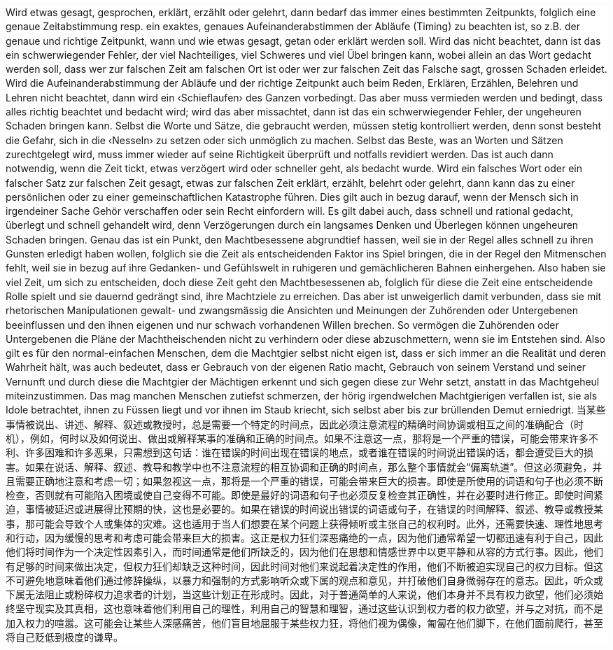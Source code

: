 Wird etwas gesagt, gesprochen, erklärt, erzählt oder gelehrt, dann bedarf das immer eines bestimmten Zeitpunkts, folglich eine genaue Zeitabstimmung resp. ein exaktes, genaues Aufeinanderabstimmen der Abläufe (Timing) zu beachten ist, so z.B. der genaue und richtige Zeitpunkt, wann und wie etwas gesagt, getan oder erklärt werden soll. Wird das nicht beachtet, dann ist das ein schwerwiegender Fehler, der viel Nachteiliges, viel Schweres und viel Übel bringen kann, wobei allein an das Wort gedacht werden soll, dass wer zur falschen Zeit am falschen Ort ist oder wer zur falschen Zeit das Falsche sagt, grossen Schaden erleidet. Wird die Aufeinanderabstimmung der Abläufe und der richtige Zeitpunkt auch beim Reden, Erklären, Erzählen, Belehren und Lehren nicht beachtet, dann wird ein ‹Schieflaufen› des Ganzen vorbedingt. Das aber muss vermieden werden und bedingt, dass alles richtig beachtet und bedacht wird; wird das aber missachtet, dann ist das ein schwerwiegender Fehler, der ungeheuren Schaden bringen kann. Selbst die Worte und Sätze, die gebraucht werden, müssen stetig kontrolliert werden, denn sonst besteht die Gefahr, sich in die ‹Nesseln› zu setzen oder sich unmöglich zu machen. Selbst das Beste, was an Worten und Sätzen zurechtgelegt wird, muss immer wieder auf seine Richtigkeit überprüft und notfalls revidiert werden. Das ist auch dann notwendig, wenn die Zeit tickt, etwas verzögert wird oder schneller geht, als bedacht wurde. Wird ein falsches Wort oder ein falscher Satz zur falschen Zeit gesagt, etwas zur falschen Zeit erklärt, erzählt, belehrt oder gelehrt, dann kann das zu einer persönlichen oder zu einer gemeinschaftlichen Katastrophe führen. Dies gilt auch in bezug darauf, wenn der Mensch sich in irgendeiner Sache Gehör verschaffen oder sein Recht einfordern will. Es gilt dabei auch, dass schnell und rational gedacht, überlegt und schnell gehandelt wird, denn Verzögerungen durch ein langsames Denken und Überlegen können ungeheuren Schaden bringen. Genau das ist ein Punkt, den Machtbesessene abgrundtief hassen, weil sie in der Regel alles schnell zu ihren Gunsten erledigt haben wollen, folglich sie die Zeit als entscheidenden Faktor ins Spiel bringen, die in der Regel den Mitmenschen fehlt, weil sie in bezug auf ihre Gedanken- und Gefühlswelt in ruhigeren und gemächlicheren Bahnen einhergehen. Also haben sie viel Zeit, um sich zu entscheiden, doch diese Zeit geht den Machtbesessenen ab, folglich für diese die Zeit eine entscheidende Rolle spielt und sie dauernd gedrängt sind, ihre Machtziele zu erreichen. Das aber ist unweigerlich damit verbunden, dass sie mit rhetorischen Manipulationen gewalt- und zwangsmässig die Ansichten und Meinungen der Zuhörenden oder Untergebenen beeinflussen und den ihnen eigenen und nur schwach vorhandenen Willen brechen. So vermögen die Zuhörenden oder Untergebenen die Pläne der Machtheischenden nicht zu verhindern oder diese abzuschmettern, wenn sie im Entstehen sind. Also gilt es für den normal-einfachen Menschen, dem die Machtgier selbst nicht eigen ist, dass er sich immer an die Realität und deren Wahrheit hält, was auch bedeutet, dass er Gebrauch von der eigenen Ratio macht, Gebrauch von seinem Verstand und seiner Vernunft und durch diese die Machtgier der Mächtigen erkennt und sich gegen diese zur Wehr setzt, anstatt in das Machtgeheul miteinzustimmen. Das mag manchen Menschen zutiefst schmerzen, der hörig irgendwelchen Machtgierigen verfallen ist, sie als Idole betrachtet, ihnen zu Füssen liegt und vor ihnen im Staub kriecht, sich selbst aber bis zur brüllenden Demut erniedrigt.
当某些事情被说出、讲述、解释、叙述或教授时，总是需要一个特定的时间点，因此必须注意流程的精确时间协调或相互之间的准确配合（时机），例如，何时以及如何说出、做出或解释某事的准确和正确的时间点。如果不注意这一点，那将是一个严重的错误，可能会带来许多不利、许多困难和许多恶果，只需想到这句话：谁在错误的时间出现在错误的地点，或者谁在错误的时间说出错误的话，都会遭受巨大的损害。如果在说话、解释、叙述、教导和教学中也不注意流程的相互协调和正确的时间点，那么整个事情就会“偏离轨道”。但这必须避免，并且需要正确地注意和考虑一切；如果忽视这一点，那将是一个严重的错误，可能会带来巨大的损害。即使是所使用的词语和句子也必须不断检查，否则就有可能陷入困境或使自己变得不可能。即使是最好的词语和句子也必须反复检查其正确性，并在必要时进行修正。即使时间紧迫，事情被延迟或进展得比预期的快，这也是必要的。如果在错误的时间说出错误的词语或句子，在错误的时间解释、叙述、教导或教授某事，那可能会导致个人或集体的灾难。这也适用于当人们想要在某个问题上获得倾听或主张自己的权利时。此外，还需要快速、理性地思考和行动，因为缓慢的思考和考虑可能会带来巨大的损害。这正是权力狂们深恶痛绝的一点，因为他们通常希望一切都迅速有利于自己，因此他们将时间作为一个决定性因素引入，而时间通常是他们所缺乏的，因为他们在思想和情感世界中以更平静和从容的方式行事。因此，他们有足够的时间来做出决定，但权力狂们却缺乏这种时间，因此时间对他们来说起着决定性的作用，他们不断被迫实现自己的权力目标。但这不可避免地意味着他们通过修辞操纵，以暴力和强制的方式影响听众或下属的观点和意见，并打破他们自身微弱存在的意志。因此，听众或下属无法阻止或粉碎权力追求者的计划，当这些计划正在形成时。因此，对于普通简单的人来说，他们本身并不具有权力欲望，他们必须始终坚守现实及其真相，这也意味着他们利用自己的理性，利用自己的智慧和理智，通过这些认识到权力者的权力欲望，并与之对抗，而不是加入权力的喧嚣。这可能会让某些人深感痛苦，他们盲目地屈服于某些权力狂，将他们视为偶像，匍匐在他们脚下，在他们面前爬行，甚至将自己贬低到极度的谦卑。
